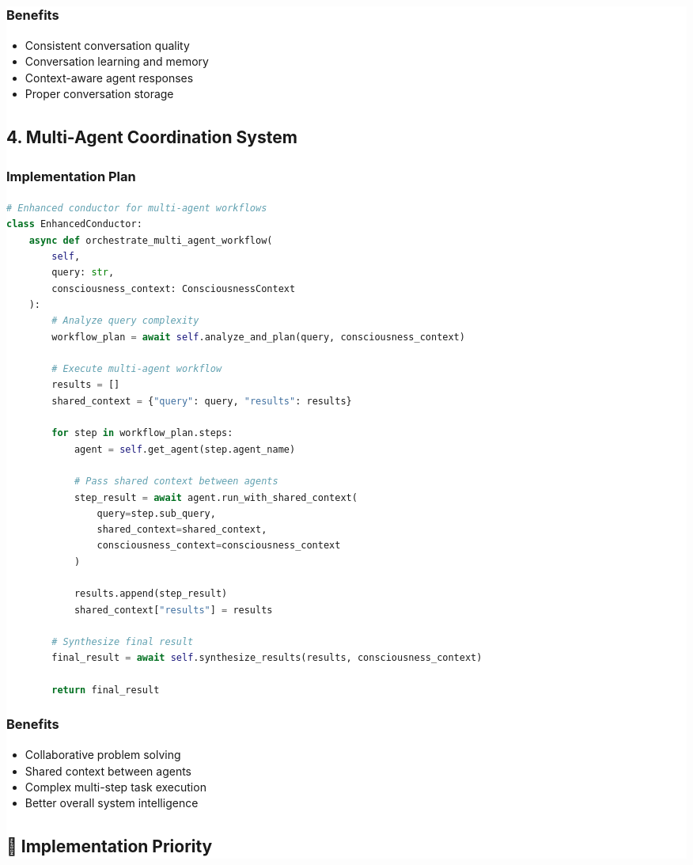 ### Benefits
- Consistent conversation quality
- Conversation learning and memory
- Context-aware agent responses
- Proper conversation storage

## 4. **Multi-Agent Coordination System**

### Implementation Plan
```python
# Enhanced conductor for multi-agent workflows
class EnhancedConductor:
    async def orchestrate_multi_agent_workflow(
        self, 
        query: str, 
        consciousness_context: ConsciousnessContext
    ):
        # Analyze query complexity
        workflow_plan = await self.analyze_and_plan(query, consciousness_context)
        
        # Execute multi-agent workflow
        results = []
        shared_context = {"query": query, "results": results}
        
        for step in workflow_plan.steps:
            agent = self.get_agent(step.agent_name)
            
            # Pass shared context between agents
            step_result = await agent.run_with_shared_context(
                query=step.sub_query,
                shared_context=shared_context,
                consciousness_context=consciousness_context
            )
            
            results.append(step_result)
            shared_context["results"] = results
        
        # Synthesize final result
        final_result = await self.synthesize_results(results, consciousness_context)
        
        return final_result
```

### Benefits
- Collaborative problem solving
- Shared context between agents
- Complex multi-step task execution
- Better overall system intelligence

## 🔧 **Implementation Priority**
